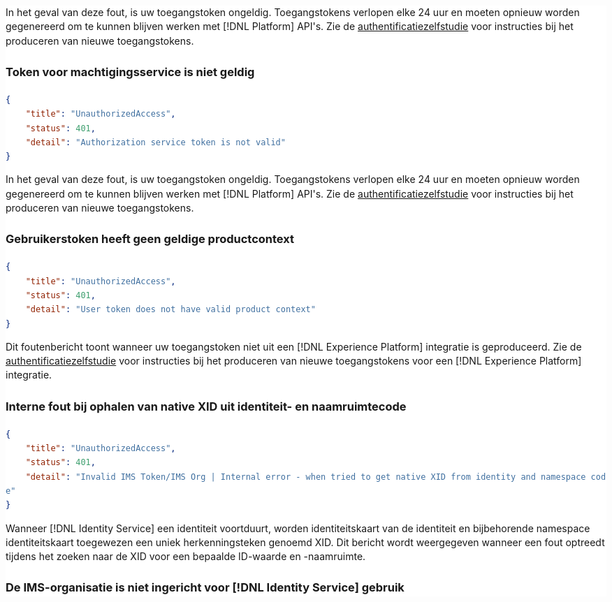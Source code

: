 In het geval van deze fout, is uw toegangstoken ongeldig. Toegangstokens verlopen elke 24 uur en moeten opnieuw worden gegenereerd om te kunnen blijven werken met [!DNL Platform] API&#39;s. Zie de [authentificatiezelfstudie](../tutorials/authentication.md) voor instructies bij het produceren van nieuwe toegangstokens.

### Token voor machtigingsservice is niet geldig

```json
{
    "title": "UnauthorizedAccess",
    "status": 401,
    "detail": "Authorization service token is not valid"
}
```

In het geval van deze fout, is uw toegangstoken ongeldig. Toegangstokens verlopen elke 24 uur en moeten opnieuw worden gegenereerd om te kunnen blijven werken met [!DNL Platform] API&#39;s. Zie de [authentificatiezelfstudie](../tutorials/authentication.md) voor instructies bij het produceren van nieuwe toegangstokens.

### Gebruikerstoken heeft geen geldige productcontext

```json
{
    "title": "UnauthorizedAccess",
    "status": 401,
    "detail": "User token does not have valid product context"
}
```

Dit foutenbericht toont wanneer uw toegangstoken niet uit een [!DNL Experience Platform] integratie is geproduceerd. Zie de [authentificatiezelfstudie](../tutorials/authentication.md) voor instructies bij het produceren van nieuwe toegangstokens voor een [!DNL Experience Platform] integratie.

### Interne fout bij ophalen van native XID uit identiteit- en naamruimtecode

```json
{
    "title": "UnauthorizedAccess",
    "status": 401,
    "detail": "Invalid IMS Token/IMS Org | Internal error - when tried to get native XID from identity and namespace code"
}
```

Wanneer [!DNL Identity Service] een identiteit voortduurt, worden identiteitskaart van de identiteit en bijbehorende namespace identiteitskaart toegewezen een uniek herkenningsteken genoemd XID. Dit bericht wordt weergegeven wanneer een fout optreedt tijdens het zoeken naar de XID voor een bepaalde ID-waarde en -naamruimte.

### De IMS-organisatie is niet ingericht voor [!DNL Identity Service] gebruik
